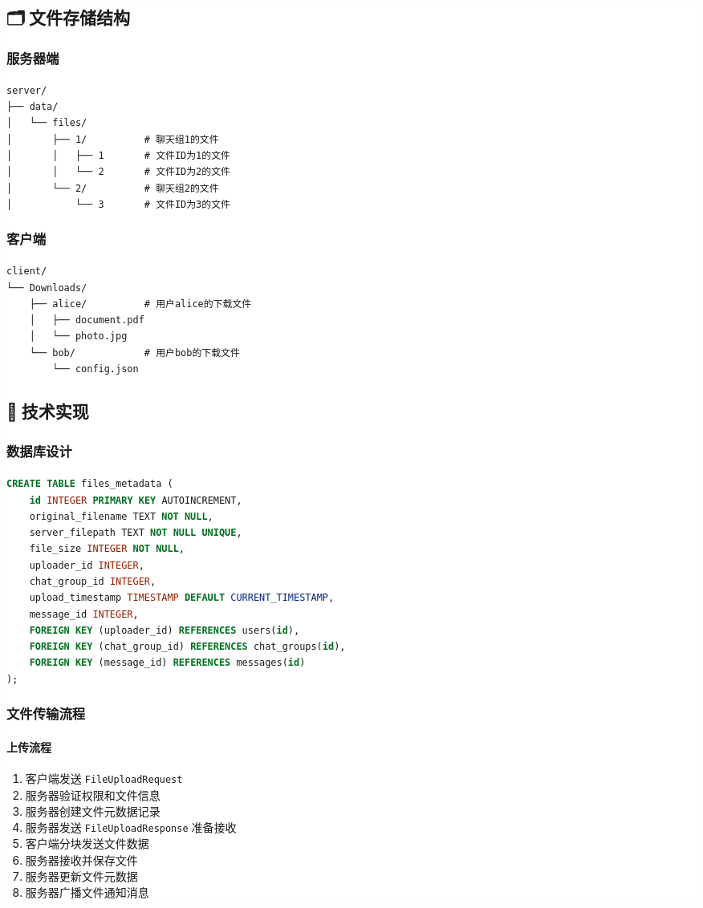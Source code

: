 ## 🗂️ 文件存储结构

### 服务器端
```
server/
├── data/
│   └── files/
│       ├── 1/          # 聊天组1的文件
│       │   ├── 1       # 文件ID为1的文件
│       │   └── 2       # 文件ID为2的文件
│       └── 2/          # 聊天组2的文件
│           └── 3       # 文件ID为3的文件
```

### 客户端
```
client/
└── Downloads/
    ├── alice/          # 用户alice的下载文件
    │   ├── document.pdf
    │   └── photo.jpg
    └── bob/            # 用户bob的下载文件
        └── config.json
```

## 🔧 技术实现

### 数据库设计
```sql
CREATE TABLE files_metadata (
    id INTEGER PRIMARY KEY AUTOINCREMENT,
    original_filename TEXT NOT NULL,
    server_filepath TEXT NOT NULL UNIQUE,
    file_size INTEGER NOT NULL,
    uploader_id INTEGER,
    chat_group_id INTEGER,
    upload_timestamp TIMESTAMP DEFAULT CURRENT_TIMESTAMP,
    message_id INTEGER,
    FOREIGN KEY (uploader_id) REFERENCES users(id),
    FOREIGN KEY (chat_group_id) REFERENCES chat_groups(id),
    FOREIGN KEY (message_id) REFERENCES messages(id)
);
```

### 文件传输流程

#### 上传流程
1. 客户端发送 `FileUploadRequest`
2. 服务器验证权限和文件信息
3. 服务器创建文件元数据记录
4. 服务器发送 `FileUploadResponse` 准备接收
5. 客户端分块发送文件数据
6. 服务器接收并保存文件
7. 服务器更新文件元数据
8. 服务器广播文件通知消息
